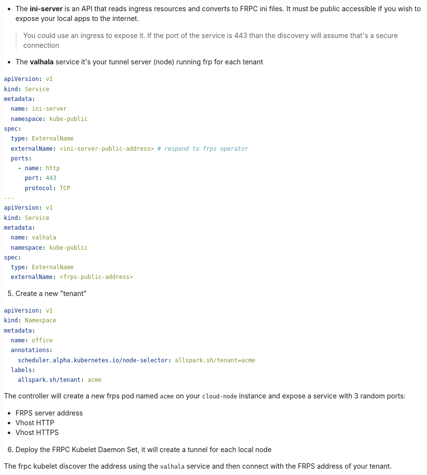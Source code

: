 - The **ini-server** is an API that reads ingress resources and converts to FRPC ini files. It must be public accessible if you wish to expose your local apps to the internet.

> You could use an ingress to expose it. If the port of the service is 443 than the discovery will assume that's a secure connection

- The **valhala** service it's your tunnel server (node) running frp for each tenant

```yaml
apiVersion: v1
kind: Service
metadata:
  name: ini-server
  namespace: kube-public
spec:
  type: ExternalName
  externalName: <ini-server-public-address> # respond to frps operator
  ports:
    - name: http
      port: 443
      protocol: TCP
---
apiVersion: v1
kind: Service
metadata:
  name: valhala
  namespace: kube-public
spec:
  type: ExternalName
  externalName: <frps-public-address>
```

5) Create a new "tenant"

```yaml
apiVersion: v1
kind: Namespace
metadata:
  name: office
  annotations:
    scheduler.alpha.kubernetes.io/node-selector: allspark.sh/tenant=acme
  labels:
    allspark.sh/tenant: acme
```

The controller will create a new frps pod named `acme` on your `cloud-node` instance and expose
a service with 3 random ports:

- FRPS server address
- Vhost HTTP
- Vhost HTTPS

6) Deploy the FRPC Kubelet Daemon Set, it will create a tunnel for each local node

The frpc kubelet discover the address using the `valhala` service and then connect with the
FRPS address of your tenant.

